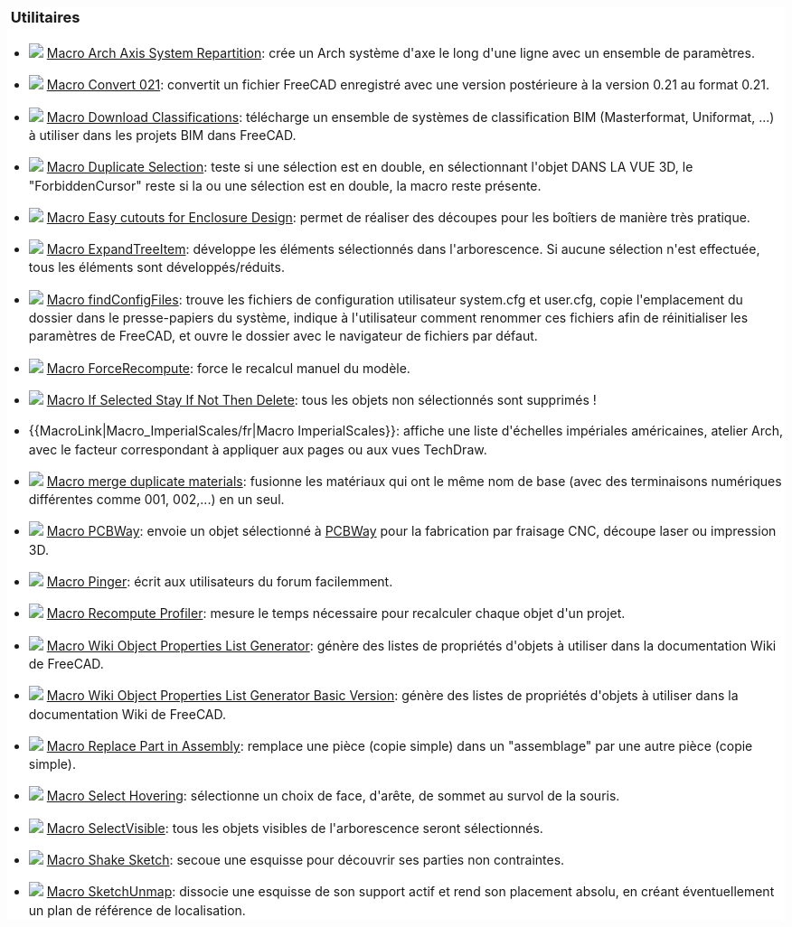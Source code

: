 
### <img alt="" src=images/Arch_Survey.svg  style="width:32px;"> Utilitaires 


<div class="mw-collapsible-content">

-    <img style="width:16px;" src="images/Macro_Arch_Axis_System_Repartition.png"> [Macro Arch Axis System Repartition](Macro_Arch_Axis_System_Repartition/fr.md): crée un Arch système d\'axe le long d\'une ligne avec un ensemble de paramètres.

-    <img style="width:16px;" src="images/Applications-python.svg"> [Macro Convert 021](Macro_Convert_021/fr.md): convertit un fichier FreeCAD enregistré avec une version postérieure à la version 0.21 au format 0.21.

-    <img style="width:16px;" src="images/Applications-python.svg"> [Macro Download Classifications](Macro_Download_Classifications/fr.md): télécharge un ensemble de systèmes de classification BIM (Masterformat, Uniformat, \...) à utiliser dans les projets BIM dans FreeCAD.

-    <img style="width:16px;" src="images/Macro_Duplicate_Selection.png"> [Macro Duplicate Selection](Macro_Duplicate_Selection/fr.md): teste si une sélection est en double, en sélectionnant l\'objet DANS LA VUE 3D, le \"ForbiddenCursor\" reste si la ou une sélection est en double, la macro reste présente.

-    <img style="width:16px;" src="images/Macro_Easy_Cutouts_for_Enclosures.png"> [Macro Easy cutouts for Enclosure Design](Macro_Easy_cutouts_for_Enclosure_Design/fr.md): permet de réaliser des découpes pour les boîtiers de manière très pratique.

-    <img style="width:16px;" src="images/Macro_ExpandTreeItem.png"> [Macro ExpandTreeItem](Macro_ExpandTreeItem/fr.md): développe les éléments sélectionnés dans l\'arborescence. Si aucune sélection n\'est effectuée, tous les éléments sont développés/réduits.

-    <img style="width:16px;" src="images/Macro_findConfigFiles.png"> [Macro findConfigFiles](Macro_findConfigFiles/fr.md): trouve les fichiers de configuration utilisateur system.cfg et user.cfg, copie l\'emplacement du dossier dans le presse-papiers du système, indique à l\'utilisateur comment renommer ces fichiers afin de réinitialiser les paramètres de FreeCAD, et ouvre le dossier avec le navigateur de fichiers par défaut.

-    <img style="width:16px;" src="images/Force_Recompute.png"> [Macro ForceRecompute](Macro_ForceRecompute/fr.md): force le recalcul manuel du modèle.

-    <img style="width:16px;" src="images/Macro_If_Selected_Stay_If_Not_Then_Delete.png"> [Macro If Selected Stay If Not Then Delete](Macro_If_Selected_Stay_If_Not_Then_Delete/fr.md): tous les objets non sélectionnés sont supprimés !

-    {{MacroLink|Macro_ImperialScales/fr|Macro ImperialScales}}: affiche une liste d\'échelles impériales américaines, atelier Arch, avec le facteur correspondant à appliquer aux pages ou aux vues TechDraw.

-    <img style="width:16px;" src="images/Macro_merge_duplicate_materials.png"> [Macro merge duplicate materials](Macro_merge_duplicate_materials/fr.md): fusionne les matériaux qui ont le même nom de base (avec des terminaisons numériques différentes comme 001, 002,\...) en un seul.

-    <img style="width:16px;" src="images/Pcbway.png"> [Macro PCBWay](Macro_PCBWay/fr.md): envoie un objet sélectionné à [PCBWay](https://pcbway.com) pour la fabrication par fraisage CNC, découpe laser ou impression 3D.

-    <img style="width:16px;" src="images/Pinger_Icon.svg"> [Macro Pinger](Macro_Pinger/fr.md): écrit aux utilisateurs du forum facilemment.

-    <img style="width:16px;" src="images/Macro_Recompute_Profiler.png"> [Macro Recompute Profiler](Macro_Recompute_Profiler/fr.md): mesure le temps nécessaire pour recalculer chaque objet d\'un projet.

-    <img style="width:16px;" src="images/Applications-python.svg"> [Macro Wiki Object Properties List Generator](Macro_Wiki_Object_Properties_List_Generator/fr.md): génère des listes de propriétés d\'objets à utiliser dans la documentation Wiki de FreeCAD.

-    <img style="width:16px;" src="images/Applications-python.svg"> [Macro Wiki Object Properties List Generator Basic Version](Macro_Wiki_Object_Properties_List_Generator_Basic_Version/fr.md): génère des listes de propriétés d\'objets à utiliser dans la documentation Wiki de FreeCAD.

-    <img style="width:16px;" src="images/Replace_Part.png"> [Macro Replace Part in Assembly](Macro_Replace_Part_in_Assembly/fr.md): remplace une pièce (copie simple) dans un \"assemblage\" par une autre pièce (copie simple).

-    <img style="width:16px;" src="images/Macro_Select_Hovering.png"> [Macro Select Hovering](Macro_Select_Hovering/fr.md): sélectionne un choix de face, d\'arête, de sommet au survol de la souris.

-    <img style="width:16px;" src="images/SelectVisible.png"> [Macro SelectVisible](Macro_SelectVisible/fr.md): tous les objets visibles de l\'arborescence seront sélectionnés.

-    <img style="width:16px;" src="images/Macro_Shake_Sketch.png"> [Macro Shake Sketch](Macro_Shake_Sketch/fr.md): secoue une esquisse pour découvrir ses parties non contraintes.

-    <img style="width:16px;" src="images/SketchUnmap.svg"> [Macro SketchUnmap](Macro_SketchUnmap/fr.md): dissocie une esquisse de son support actif et rend son placement absolu, en créant éventuellement un plan de référence de localisation.
